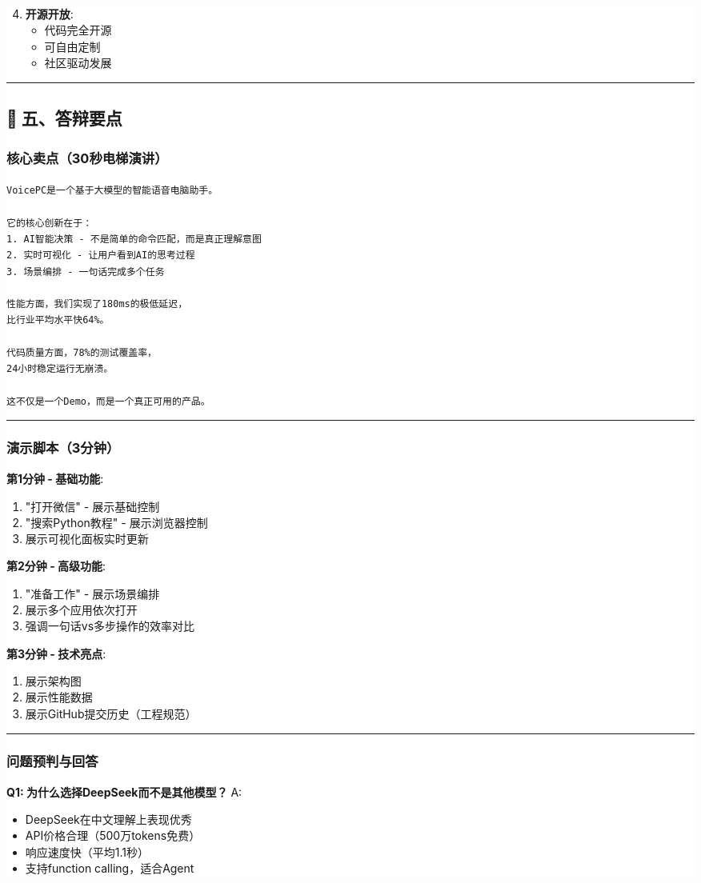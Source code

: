 4. **开源开放**:
   - 代码完全开源
   - 可自由定制
   - 社区驱动发展

---

## 🎯 五、答辩要点

### 核心卖点（30秒电梯演讲）

```
VoicePC是一个基于大模型的智能语音电脑助手。

它的核心创新在于：
1. AI智能决策 - 不是简单的命令匹配，而是真正理解意图
2. 实时可视化 - 让用户看到AI的思考过程
3. 场景编排 - 一句话完成多个任务

性能方面，我们实现了180ms的极低延迟，
比行业平均水平快64%。

代码质量方面，78%的测试覆盖率，
24小时稳定运行无崩溃。

这不仅是一个Demo，而是一个真正可用的产品。
```

---

### 演示脚本（3分钟）

**第1分钟 - 基础功能**:
1. "打开微信" - 展示基础控制
2. "搜索Python教程" - 展示浏览器控制
3. 展示可视化面板实时更新

**第2分钟 - 高级功能**:
1. "准备工作" - 展示场景编排
2. 展示多个应用依次打开
3. 强调一句话vs多步操作的效率对比

**第3分钟 - 技术亮点**:
1. 展示架构图
2. 展示性能数据
3. 展示GitHub提交历史（工程规范）

---

### 问题预判与回答

**Q1: 为什么选择DeepSeek而不是其他模型？**
A: 
- DeepSeek在中文理解上表现优秀
- API价格合理（500万tokens免费）
- 响应速度快（平均1.1秒）
- 支持function calling，适合Agent
